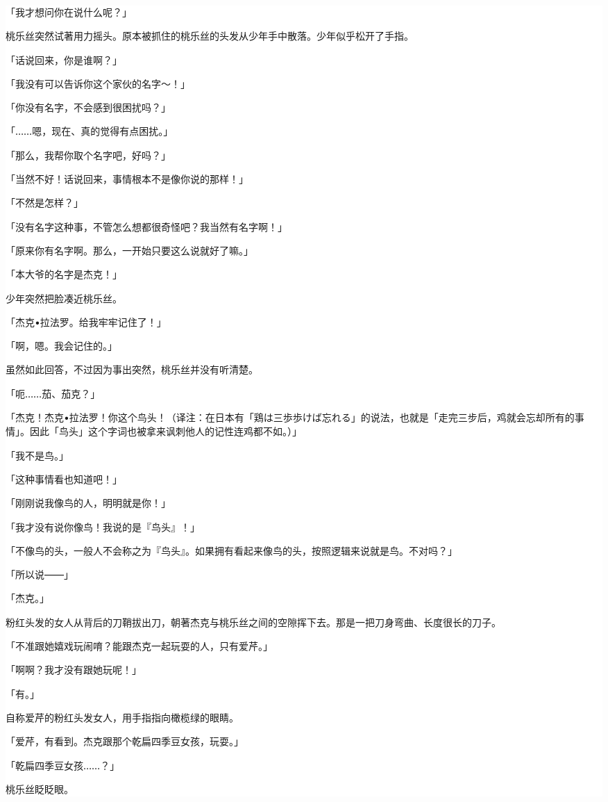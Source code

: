 「我才想问你在说什么呢？」

桃乐丝突然试著用力摇头。原本被抓住的桃乐丝的头发从少年手中散落。少年似乎松开了手指。

「话说回来，你是谁啊？」

「我没有可以告诉你这个家伙的名字～！」

「你没有名字，不会感到很困扰吗？」

「……嗯，现在、真的觉得有点困扰。」

「那么，我帮你取个名字吧，好吗？」

「当然不好！话说回来，事情根本不是像你说的那样！」

「不然是怎样？」

「没有名字这种事，不管怎么想都很奇怪吧？我当然有名字啊！」

「原来你有名字啊。那么，一开始只要这么说就好了嘛。」

「本大爷的名字是杰克！」

少年突然把脸凑近桃乐丝。

「杰克•拉法罗。给我牢牢记住了！」

「啊，嗯。我会记住的。」

虽然如此回答，不过因为事出突然，桃乐丝并没有听清楚。

「呃……茄、茄克？」

「杰克！杰克•拉法罗！你这个鸟头！（译注：在日本有「鶏は三歩歩けば忘れる」的说法，也就是「走完三步后，鸡就会忘却所有的事情」。因此「鸟头」这个字词也被拿来讽刺他人的记性连鸡都不如。）」

「我不是鸟。」

「这种事情看也知道吧！」

「刚刚说我像鸟的人，明明就是你！」

「我才没有说你像鸟！我说的是『鸟头』！」

「不像鸟的头，一般人不会称之为『鸟头』。如果拥有看起来像鸟的头，按照逻辑来说就是鸟。不对吗？」

「所以说——」

「杰克。」

粉红头发的女人从背后的刀鞘拔出刀，朝著杰克与桃乐丝之间的空隙挥下去。那是一把刀身弯曲、长度很长的刀子。

「不准跟她嬉戏玩闹唷？能跟杰克一起玩耍的人，只有爱芹。」

「啊啊？我才没有跟她玩呢！」

「有。」

自称爱芹的粉红头发女人，用手指指向橄榄绿的眼睛。

「爱芹，有看到。杰克跟那个乾扁四季豆女孩，玩耍。」

「乾扁四季豆女孩……？」

桃乐丝眨眨眼。
